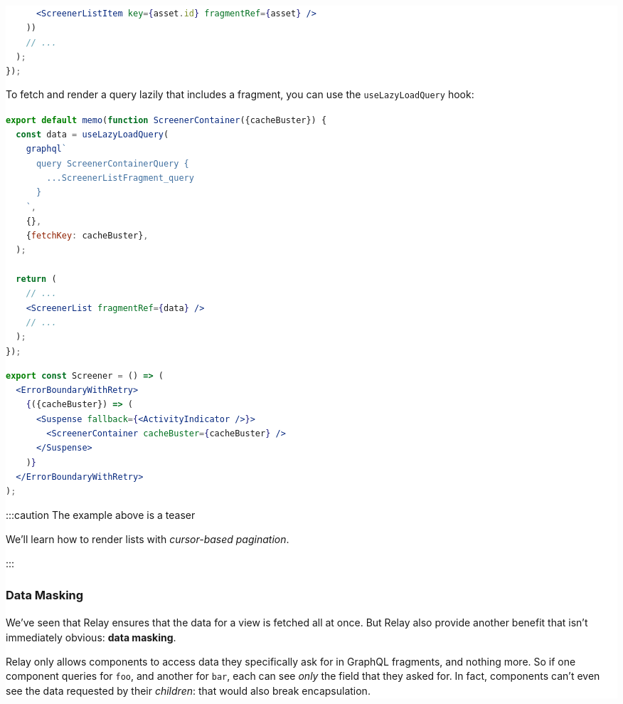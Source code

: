 ```jsx title="@/scenes/screener/ScreenerList.js"
      <ScreenerListItem key={asset.id} fragmentRef={asset} />
    ))
    // ...
  );
});
```

To fetch and render a query lazily that includes a fragment, you can use the `useLazyLoadQuery` hook:

```jsx title="@/scenes/screener/ScreenerContainer.js"
export default memo(function ScreenerContainer({cacheBuster}) {
  const data = useLazyLoadQuery(
    graphql`
      query ScreenerContainerQuery {
        ...ScreenerListFragment_query
      }
    `,
    {},
    {fetchKey: cacheBuster},
  );

  return (
    // ...
    <ScreenerList fragmentRef={data} />
    // ...
  );
});
```

```jsx title="@/scenes/screener/index.js"
export const Screener = () => (
  <ErrorBoundaryWithRetry>
    {({cacheBuster}) => (
      <Suspense fallback={<ActivityIndicator />}>
        <ScreenerContainer cacheBuster={cacheBuster} />
      </Suspense>
    )}
  </ErrorBoundaryWithRetry>
);
```

:::caution The example above is a teaser

We’ll learn how to render lists with _cursor-based pagination_.

:::

### Data Masking

We’ve seen that Relay ensures that the data for a view is fetched all at once. But Relay also provide another benefit that isn’t immediately obvious: **data masking**.

Relay only allows components to access data they specifically ask for in GraphQL fragments, and nothing more. So if one component queries for `foo`, and another for `bar`, each can see _only_ the field that they asked for. In fact, components can’t even see the data requested by their _children_: that would also break encapsulation.
